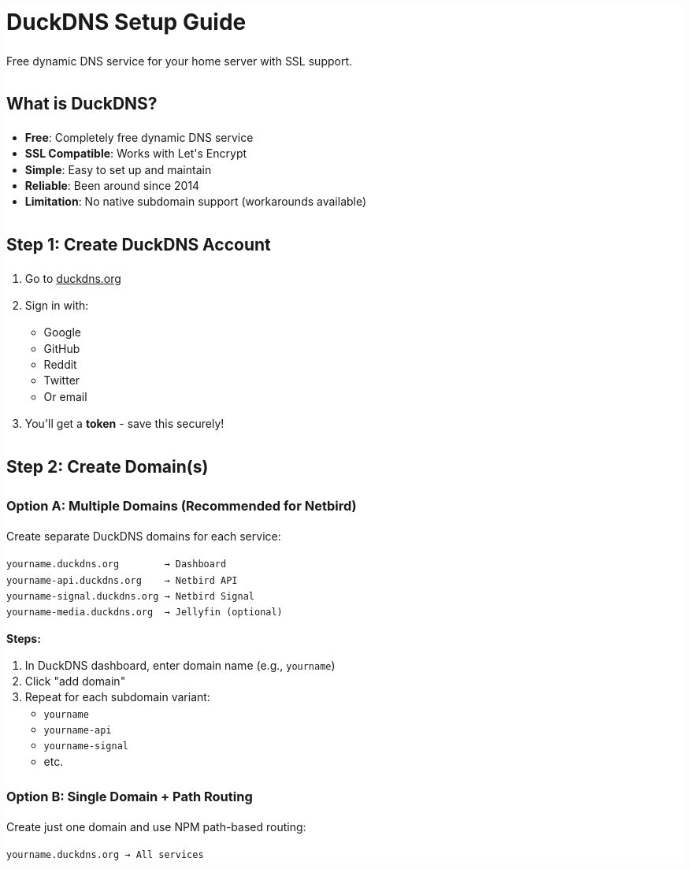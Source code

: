 # DuckDNS Setup Guide

Free dynamic DNS service for your home server with SSL support.

## What is DuckDNS?

- **Free**: Completely free dynamic DNS service
- **SSL Compatible**: Works with Let's Encrypt
- **Simple**: Easy to set up and maintain
- **Reliable**: Been around since 2014
- **Limitation**: No native subdomain support (workarounds available)

## Step 1: Create DuckDNS Account

1. Go to [duckdns.org](https://www.duckdns.org)
2. Sign in with:
   - Google
   - GitHub
   - Reddit
   - Twitter
   - Or email

3. You'll get a **token** - save this securely!

## Step 2: Create Domain(s)

### Option A: Multiple Domains (Recommended for Netbird)

Create separate DuckDNS domains for each service:

```
yourname.duckdns.org        → Dashboard
yourname-api.duckdns.org    → Netbird API
yourname-signal.duckdns.org → Netbird Signal
yourname-media.duckdns.org  → Jellyfin (optional)
```

**Steps:**
1. In DuckDNS dashboard, enter domain name (e.g., `yourname`)
2. Click "add domain"
3. Repeat for each subdomain variant:
   - `yourname`
   - `yourname-api`
   - `yourname-signal`
   - etc.

### Option B: Single Domain + Path Routing

Create just one domain and use NPM path-based routing:

```
yourname.duckdns.org → All services
```
